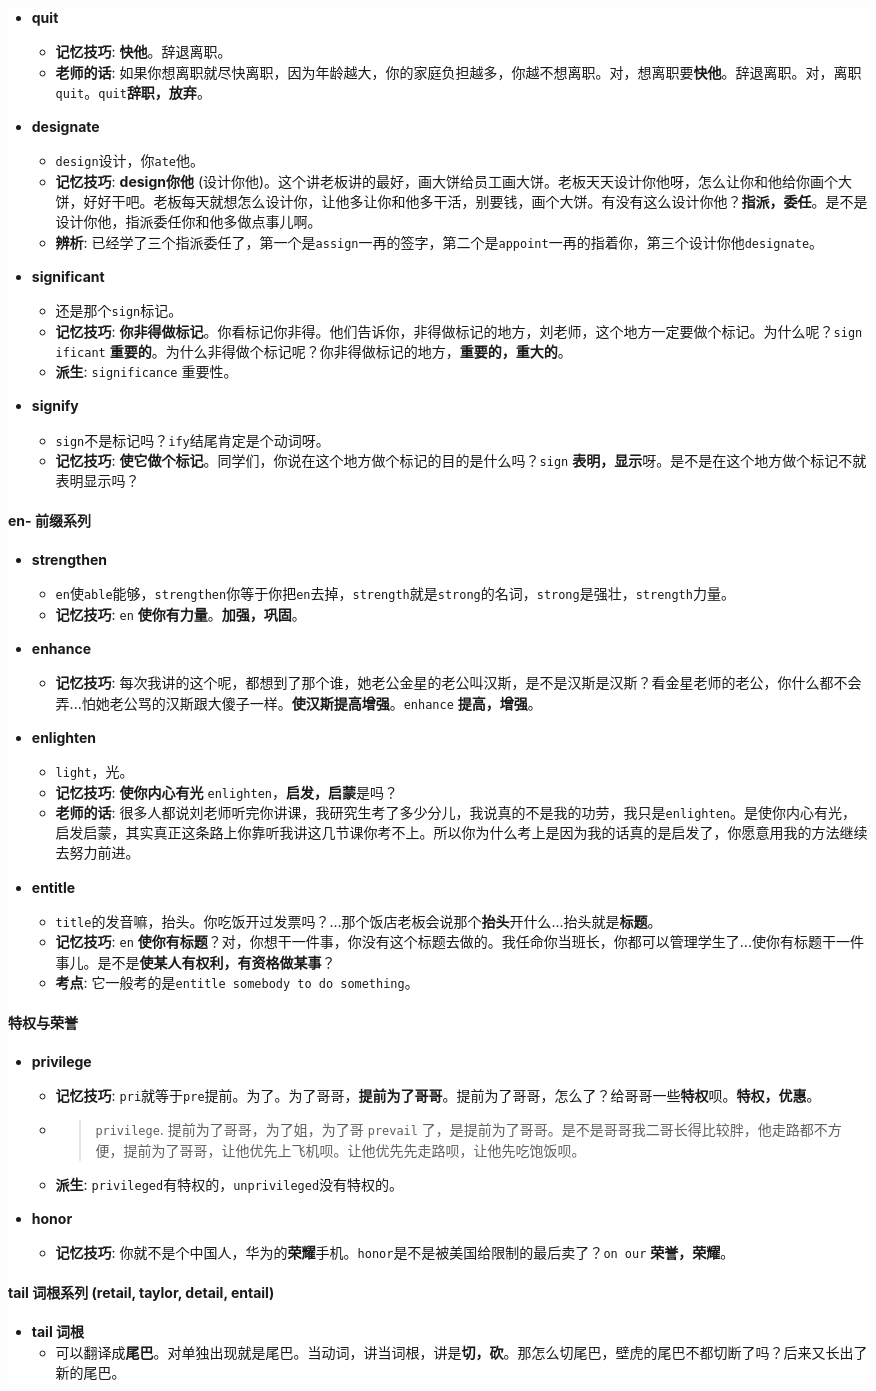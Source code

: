 *   **quit**
    *   **记忆技巧**: **快他**。辞退离职。
    *   **老师的话**: 如果你想离职就尽快离职，因为年龄越大，你的家庭负担越多，你越不想离职。对，想离职要**快他**。辞退离职。对，离职`quit`。`quit`**辞职，放弃**。

*   **designate**
    *   `design`设计，你`ate`他。
    *   **记忆技巧**: **design你他** (设计你他)。这个讲老板讲的最好，画大饼给员工画大饼。老板天天设计你他呀，怎么让你和他给你画个大饼，好好干吧。老板每天就想怎么设计你，让他多让你和他多干活，别要钱，画个大饼。有没有这么设计你他？**指派，委任**。是不是设计你他，指派委任你和他多做点事儿啊。
    *   **辨析**: 已经学了三个指派委任了，第一个是`assign`一再的签字，第二个是`appoint`一再的指着你，第三个设计你他`designate`。

*   **significant**
    *   还是那个`sign`标记。
    *   **记忆技巧**: **你非得做标记**。你看标记你非得。他们告诉你，非得做标记的地方，刘老师，这个地方一定要做个标记。为什么呢？`significant` **重要的**。为什么非得做个标记呢？你非得做标记的地方，**重要的，重大的**。
    *   **派生**: `significance` 重要性。

*   **signify**
    *   `sign`不是标记吗？`ify`结尾肯定是个动词呀。
    *   **记忆技巧**: **使它做个标记**。同学们，你说在这个地方做个标记的目的是什么吗？`sign` **表明，显示**呀。是不是在这个地方做个标记不就表明显示吗？

#### en- 前缀系列
*   **strengthen**
    *   `en`使`able`能够，`strengthen`你等于你把`en`去掉，`strength`就是`strong`的名词，`strong`是强壮，`strength`力量。
    *   **记忆技巧**: `en` **使你有力量**。**加强，巩固**。

*   **enhance**
    *   **记忆技巧**: 每次我讲的这个呢，都想到了那个谁，她老公金星的老公叫汉斯，是不是汉斯是汉斯？看金星老师的老公，你什么都不会弄...怕她老公骂的汉斯跟大傻子一样。**使汉斯提高增强**。`enhance` **提高，增强**。

*   **enlighten**
    *   `light`，光。
    *   **记忆技巧**: **使你内心有光** `enlighten`，**启发，启蒙**是吗？
    *   **老师的话**: 很多人都说刘老师听完你讲课，我研究生考了多少分儿，我说真的不是我的功劳，我只是`enlighten`。是使你内心有光，启发启蒙，其实真正这条路上你靠听我讲这几节课你考不上。所以你为什么考上是因为我的话真的是启发了，你愿意用我的方法继续去努力前进。

*   **entitle**
    *   `title`的发音嘛，抬头。你吃饭开过发票吗？...那个饭店老板会说那个**抬头**开什么...抬头就是**标题**。
    *   **记忆技巧**: `en` **使你有标题**？对，你想干一件事，你没有这个标题去做的。我任命你当班长，你都可以管理学生了...使你有标题干一件事儿。是不是**使某人有权利，有资格做某事**？
    *   **考点**: 它一般考的是`entitle somebody to do something`。

#### 特权与荣誉
*   **privilege**
    *   **记忆技巧**: `pri`就等于`pre`提前。为了。为了哥哥，**提前为了哥哥**。提前为了哥哥，怎么了？给哥哥一些**特权**呗。**特权，优惠**。
    *   > `privilege`. 提前为了哥哥，为了姐，为了哥 `prevail` 了，是提前为了哥哥。是不是哥哥我二哥长得比较胖，他走路都不方便，提前为了哥哥，让他优先上飞机呗。让他优先先走路呗，让他先吃饱饭呗。
    *   **派生**: `privileged`有特权的，`unprivileged`没有特权的。

*   **honor**
    *   **记忆技巧**: 你就不是个中国人，华为的**荣耀**手机。`honor`是不是被美国给限制的最后卖了？`on our` **荣誉，荣耀**。

#### tail 词根系列 (retail, taylor, detail, entail)
*   **tail 词根**
    *   可以翻译成**尾巴**。对单独出现就是尾巴。当动词，讲当词根，讲是**切，砍**。那怎么切尾巴，壁虎的尾巴不都切断了吗？后来又长出了新的尾巴。
